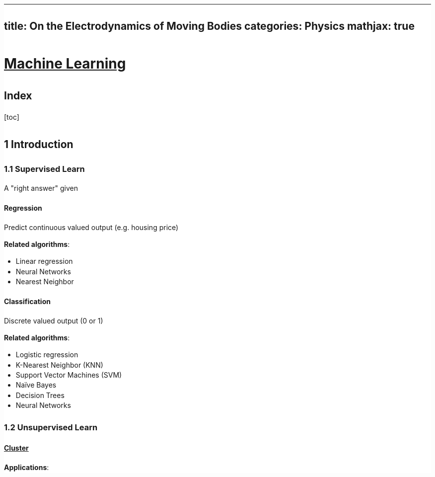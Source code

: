 

---
title: On the Electrodynamics of Moving Bodies
categories: Physics
mathjax: true
---

# [Machine Learning](https://www.bilibili.com/video/BV164411b7dx)



## Index

[toc]



## 1 Introduction

### 1.1 Supervised Learn

A "right answer" given

#### Regression

Predict continuous valued output (e.g. housing price)

**Related algorithms**:

- Linear regression
- Neural Networks
- Nearest Neighbor

#### Classification

Discrete valued output (0 or 1)

**Related algorithms**:

- Logistic regression
- K-Nearest Neighbor (KNN)
- Support Vector Machines (SVM)
- Naïve Bayes
- Decision Trees
- Neural Networks



### 1.2 Unsupervised Learn

#### [Cluster](https://zhuanlan.zhihu.com/p/78382376)

**Applications**:
